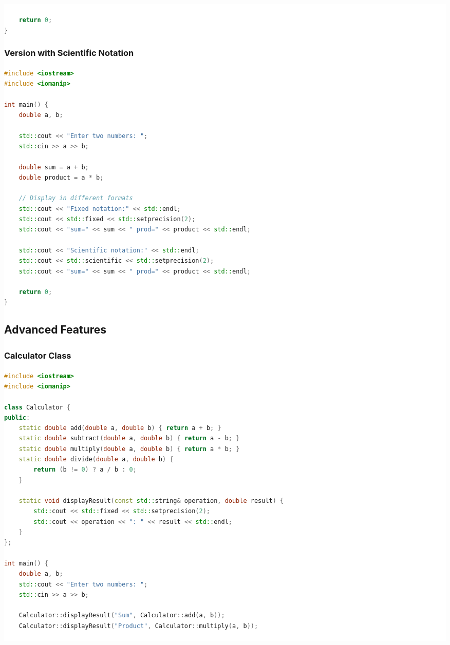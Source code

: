 ```cpp
    
    return 0;
}
```

### Version with Scientific Notation
```cpp
#include <iostream>
#include <iomanip>

int main() {
    double a, b;
    
    std::cout << "Enter two numbers: ";
    std::cin >> a >> b;
    
    double sum = a + b;
    double product = a * b;
    
    // Display in different formats
    std::cout << "Fixed notation:" << std::endl;
    std::cout << std::fixed << std::setprecision(2);
    std::cout << "sum=" << sum << " prod=" << product << std::endl;
    
    std::cout << "Scientific notation:" << std::endl;
    std::cout << std::scientific << std::setprecision(2);
    std::cout << "sum=" << sum << " prod=" << product << std::endl;
    
    return 0;
}
```

## Advanced Features

### Calculator Class
```cpp
#include <iostream>
#include <iomanip>

class Calculator {
public:
    static double add(double a, double b) { return a + b; }
    static double subtract(double a, double b) { return a - b; }
    static double multiply(double a, double b) { return a * b; }
    static double divide(double a, double b) { 
        return (b != 0) ? a / b : 0; 
    }
    
    static void displayResult(const std::string& operation, double result) {
        std::cout << std::fixed << std::setprecision(2);
        std::cout << operation << ": " << result << std::endl;
    }
};

int main() {
    double a, b;
    std::cout << "Enter two numbers: ";
    std::cin >> a >> b;
    
    Calculator::displayResult("Sum", Calculator::add(a, b));
    Calculator::displayResult("Product", Calculator::multiply(a, b));
    
```